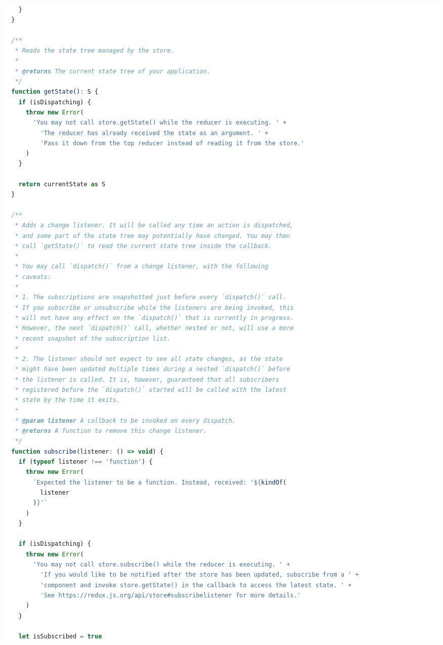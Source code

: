 ```js
    }
  }

  /**
   * Reads the state tree managed by the store.
   *
   * @returns The current state tree of your application.
   */
  function getState(): S {
    if (isDispatching) {
      throw new Error(
        'You may not call store.getState() while the reducer is executing. ' +
          'The reducer has already received the state as an argument. ' +
          'Pass it down from the top reducer instead of reading it from the store.'
      )
    }

    return currentState as S
  }

  /**
   * Adds a change listener. It will be called any time an action is dispatched,
   * and some part of the state tree may potentially have changed. You may then
   * call `getState()` to read the current state tree inside the callback.
   *
   * You may call `dispatch()` from a change listener, with the following
   * caveats:
   *
   * 1. The subscriptions are snapshotted just before every `dispatch()` call.
   * If you subscribe or unsubscribe while the listeners are being invoked, this
   * will not have any effect on the `dispatch()` that is currently in progress.
   * However, the next `dispatch()` call, whether nested or not, will use a more
   * recent snapshot of the subscription list.
   *
   * 2. The listener should not expect to see all state changes, as the state
   * might have been updated multiple times during a nested `dispatch()` before
   * the listener is called. It is, however, guaranteed that all subscribers
   * registered before the `dispatch()` started will be called with the latest
   * state by the time it exits.
   *
   * @param listener A callback to be invoked on every dispatch.
   * @returns A function to remove this change listener.
   */
  function subscribe(listener: () => void) {
    if (typeof listener !== 'function') {
      throw new Error(
        `Expected the listener to be a function. Instead, received: '${kindOf(
          listener
        )}'`
      )
    }

    if (isDispatching) {
      throw new Error(
        'You may not call store.subscribe() while the reducer is executing. ' +
          'If you would like to be notified after the store has been updated, subscribe from a ' +
          'component and invoke store.getState() in the callback to access the latest state. ' +
          'See https://redux.js.org/api/store#subscribelistener for more details.'
      )
    }

    let isSubscribed = true

```
